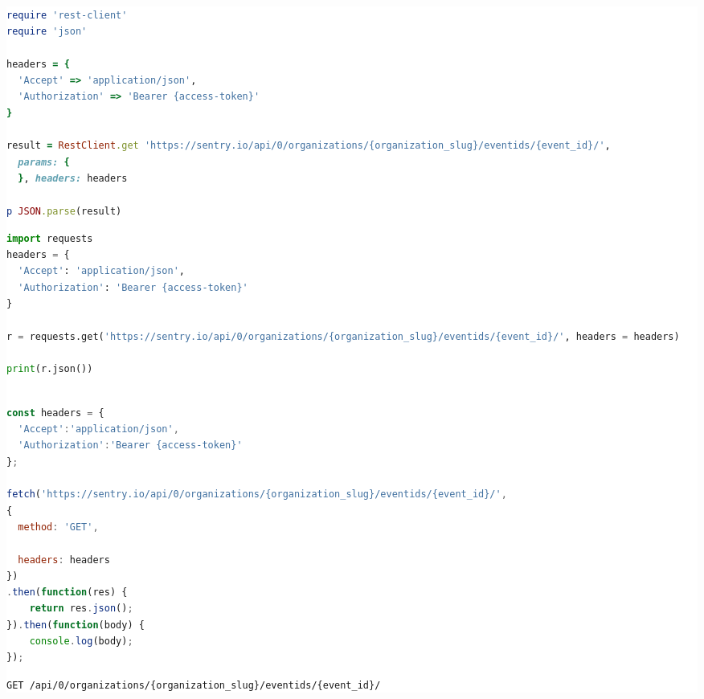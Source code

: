 ```ruby
require 'rest-client'
require 'json'

headers = {
  'Accept' => 'application/json',
  'Authorization' => 'Bearer {access-token}'
}

result = RestClient.get 'https://sentry.io/api/0/organizations/{organization_slug}/eventids/{event_id}/',
  params: {
  }, headers: headers

p JSON.parse(result)

```

```python
import requests
headers = {
  'Accept': 'application/json',
  'Authorization': 'Bearer {access-token}'
}

r = requests.get('https://sentry.io/api/0/organizations/{organization_slug}/eventids/{event_id}/', headers = headers)

print(r.json())

```

```javascript

const headers = {
  'Accept':'application/json',
  'Authorization':'Bearer {access-token}'
};

fetch('https://sentry.io/api/0/organizations/{organization_slug}/eventids/{event_id}/',
{
  method: 'GET',

  headers: headers
})
.then(function(res) {
    return res.json();
}).then(function(body) {
    console.log(body);
});

```

`GET /api/0/organizations/{organization_slug}/eventids/{event_id}/`
